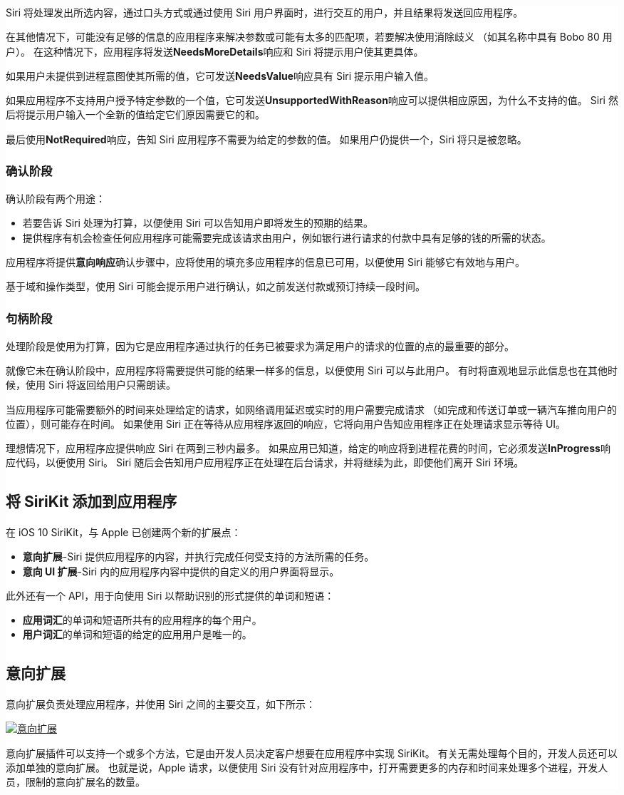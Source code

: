 Siri 将处理发出所选内容，通过口头方式或通过使用 Siri 用户界面时，进行交互的用户，并且结果将发送回应用程序。

在其他情况下，可能没有足够的信息的应用程序来解决参数或可能有太多的匹配项，若要解决使用消除歧义 （如其名称中具有 Bobo 80 用户）。 在这种情况下，应用程序将发送**NeedsMoreDetails**响应和 Siri 将提示用户使其更具体。

如果用户未提供到进程意图使其所需的值，它可发送**NeedsValue**响应具有 Siri 提示用户输入值。

如果应用程序不支持用户授予特定参数的一个值，它可发送**UnsupportedWithReason**响应可以提供相应原因，为什么不支持的值。 Siri 然后将提示用户输入一个全新的值给定它们原因需要它的和。

最后使用**NotRequired**响应，告知 Siri 应用程序不需要为给定的参数的值。 如果用户仍提供一个，Siri 将只是被忽略。

### <a name="the-confirm-stage"></a>确认阶段

确认阶段有两个用途：

- 若要告诉 Siri 处理为打算，以便使用 Siri 可以告知用户即将发生的预期的结果。
- 提供程序有机会检查任何应用程序可能需要完成该请求由用户，例如银行进行请求的付款中具有足够的钱的所需的状态。

应用程序将提供**意向响应**确认步骤中，应将使用的填充多应用程序的信息已可用，以便使用 Siri 能够它有效地与用户。

基于域和操作类型，使用 Siri 可能会提示用户进行确认，如之前发送付款或预订持续一段时间。

### <a name="the-handle-stage"></a>句柄阶段

处理阶段是使用为打算，因为它是应用程序通过执行的任务已被要求为满足用户的请求的位置的点的最重要的部分。

就像它未在确认阶段中，应用程序将需要提供可能的结果一样多的信息，以便使用 Siri 可以与此用户。 有时将直观地显示此信息也在其他时候，使用 Siri 将返回给用户只需朗读。 

当应用程序可能需要额外的时间来处理给定的请求，如网络调用延迟或实时的用户需要完成请求 （如完成和传送订单或一辆汽车推向用户的位置），则可能存在时间。 如果使用 Siri 正在等待从应用程序返回的响应，它将向用户告知应用程序正在处理请求显示等待 UI。

理想情况下，应用程序应提供响应 Siri 在两到三秒内最多。 如果应用已知道，给定的响应将到进程花费的时间，它必须发送**InProgress**响应代码，以便使用 Siri。 Siri 随后会告知用户应用程序正在处理在后台请求，并将继续为此，即使他们离开 Siri 环境。

## <a name="adding-sirikit-to-the-app"></a>将 SiriKit 添加到应用程序

在 iOS 10 SiriKit，与 Apple 已创建两个新的扩展点：

- **意向扩展**-Siri 提供应用程序的内容，并执行完成任何受支持的方法所需的任务。
- **意向 UI 扩展**-Siri 内的应用程序内容中提供的自定义的用户界面将显示。 

此外还有一个 API，用于向使用 Siri 以帮助识别的形式提供的单词和短语：

- **应用词汇**的单词和短语所共有的应用程序的每个用户。
- **用户词汇**的单词和短语的给定的应用用户是唯一的。

## <a name="the-intents-extension"></a>意向扩展

意向扩展负责处理应用程序，并使用 Siri 之间的主要交互，如下所示：

[ ![](understanding-sirikit-images/intents01.png "意向扩展")](understanding-sirikit-images/intents01.png)

意向扩展插件可以支持一个或多个方法，它是由开发人员决定客户想要在应用程序中实现 SiriKit。 有关无需处理每个目的，开发人员还可以添加单独的意向扩展。  也就是说，Apple 请求，以便使用 Siri 没有针对应用程序中，打开需要更多的内存和时间来处理多个进程，开发人员，限制的意向扩展名的数量。
